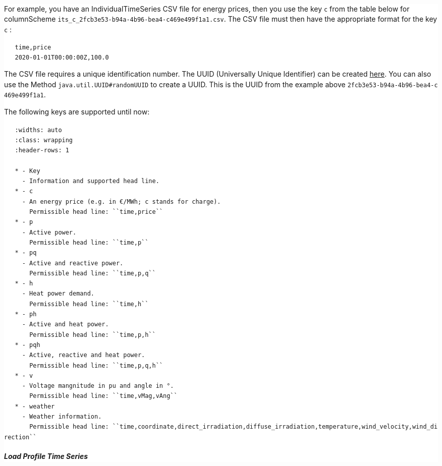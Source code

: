 For example, you have an IndividualTimeSeries CSV file for energy prices, then you use the key `c` from the table below
for columnScheme `its_c_2fcb3e53-b94a-4b96-bea4-c469e499f1a1.csv`.
The CSV file must then have the appropriate format for the key `c` :

```text
   time,price
   2020-01-01T00:00:00Z,100.0
```

The CSV file requires a unique identification number.
The UUID (Universally Unique Identifier) can be created [here](https://www.uuidgenerator.net/).
You can also use the Method `java.util.UUID#randomUUID` to create a UUID.
This is the UUID from the example above `2fcb3e53-b94a-4b96-bea4-c469e499f1a1`.

The following keys are supported until now:
```{list-table}
   :widths: auto
   :class: wrapping
   :header-rows: 1

   * - Key
     - Information and supported head line.
   * - c
     - An energy price (e.g. in €/MWh; c stands for charge).
       Permissible head line: ``time,price``
   * - p
     - Active power.
       Permissible head line: ``time,p``
   * - pq
     - Active and reactive power.
       Permissible head line: ``time,p,q``
   * - h
     - Heat power demand.
       Permissible head line: ``time,h``
   * - ph
     - Active and heat power.
       Permissible head line: ``time,p,h``
   * - pqh
     - Active, reactive and heat power.
       Permissible head line: ``time,p,q,h``
   * - v
     - Voltage mangnitude in pu and angle in °.
       Permissible head line: ``time,vMag,vAng``
   * - weather
     - Weather information.
       Permissible head line: ``time,coordinate,direct_irradiation,diffuse_irradiation,temperature,wind_velocity,wind_direction``

```


##### Load Profile Time Series
